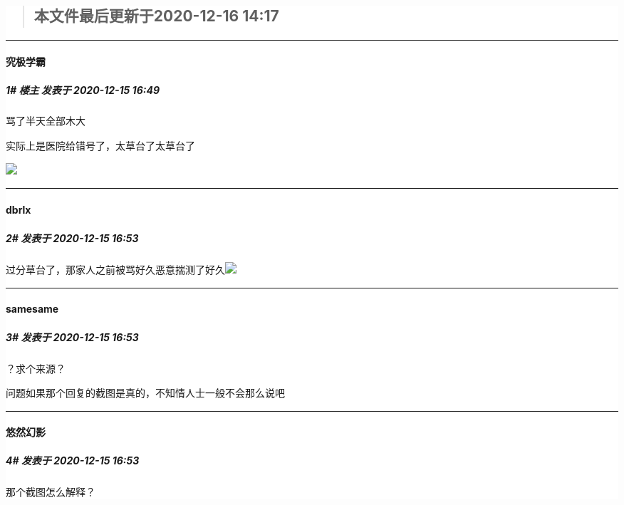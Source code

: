 > ## **本文件最后更新于2020-12-16 14:17** 



*****

####  究极学霸  
##### 1#       楼主       发表于 2020-12-15 16:49




骂了半天全部木大

实际上是医院给错号了，太草台了太草台了

<img src="https://i.loli.net/2020/12/15/BRUOMb8kmGTudeE.jpg" referrerpolicy="no-referrer">







*****

####  dbrlx  
##### 2#       发表于 2020-12-15 16:53




过分草台了，那家人之前被骂好久恶意揣测了好久<img src="https://static.saraba1st.com/image/smiley/face2017/174.png" referrerpolicy="no-referrer">







*****

####  samesame  
##### 3#       发表于 2020-12-15 16:53




？求个来源？

问题如果那个回复的截图是真的，不知情人士一般不会那么说吧







*****

####  悠然幻影  
##### 4#       发表于 2020-12-15 16:53




那个截图怎么解释？
